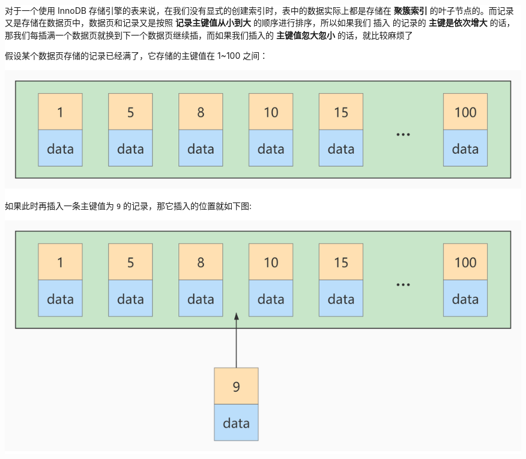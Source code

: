 对于一个使用 InnoDB 存储引擎的表来说，在我们没有显式的创建索引时，表中的数据实际上都是存储在 **聚簇索引** 的叶子节点的。而记录又是存储在数据页中，数据页和记录又是按照 **记录主键值从小到大** 的顺序进行排序，所以如果我们 插入 的记录的 **主键是依次增大** 的话，那我们每插满一个数据页就换到下一个数据页继续插，而如果我们插入的 **主键值忽大忽小** 的话，就比较麻烦了

假设某个数据页存储的记录已经满了，它存储的主键值在 1~100 之间：

![image-20220824161409652](../assets/8f207ac6a154f000c7d51dbc2768eda3.png)

如果此时再插入一条主键值为 `9` 的记录，那它插入的位置就如下图:

![image-20220824161420173](../assets/29980c2be97651651cfae19471eaabdb.png)

